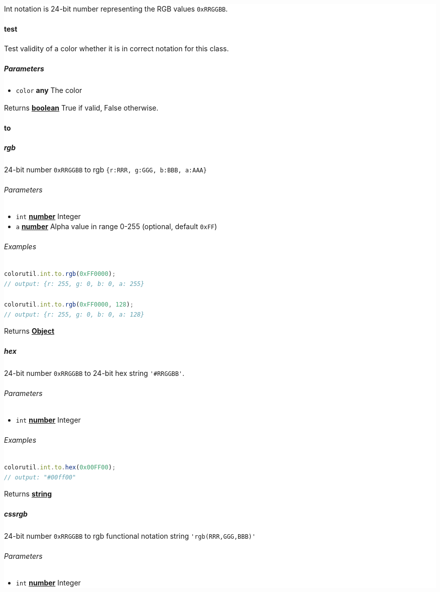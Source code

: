 Int notation is 24-bit number representing the RGB values `0xRRGGBB`.

#### test

Test validity of a color whether it is in correct notation for this class.

##### Parameters

-   `color` **any** The color

Returns **[boolean][218]** True if valid, False otherwise.

#### to

##### rgb

24-bit number `0xRRGGBB` to rgb `{r:RRR, g:GGG, b:BBB, a:AAA}`

###### Parameters

-   `int` **[number][215]** Integer
-   `a` **[number][215]** Alpha value in range 0-255 (optional, default `0xFF`)

###### Examples

```javascript
colorutil.int.to.rgb(0xFF0000);
// output: {r: 255, g: 0, b: 0, a: 255}

colorutil.int.to.rgb(0xFF0000, 128);
// output: {r: 255, g: 0, b: 0, a: 128}
```

Returns **[Object][219]** 

##### hex

24-bit number `0xRRGGBB` to 24-bit hex string `'#RRGGBB'`.

###### Parameters

-   `int` **[number][215]** Integer

###### Examples

```javascript
colorutil.int.to.hex(0x00FF00);
// output: "#00ff00"
```

Returns **[string][220]** 

##### cssrgb

24-bit number `0xRRGGBB` to rgb functional notation string `'rgb(RRR,GGG,BBB)'`

###### Parameters

-   `int` **[number][215]** Integer


[1]: #colorutil
[2]: #endian
[3]: #convert
[4]: #parameters
[5]: #examples
[6]: #repeat
[7]: #stop
[8]: #parameters-1
[9]: #repeat-1
[10]: #parameters-2
[11]: #color
[12]: #clone
[13]: #huefromcolor
[14]: #parameters-3
[15]: #hue
[16]: #rgb
[17]: #test
[18]: #parameters-4
[19]: #gradient
[20]: #parameters-5
[21]: #gradientdata
[22]: #parameters-6
[23]: #huecolors
[24]: #hue-1
[25]: #parameters-7
[26]: #to
[27]: #int
[28]: #parameters-8
[29]: #examples-1
[30]: #hex
[31]: #parameters-9
[32]: #examples-2
[33]: #cssrgb
[34]: #parameters-10
[35]: #examples-3
[36]: #cssrgba
[37]: #parameters-11
[38]: #examples-4
[39]: #uintabgr
[40]: #parameters-12
[41]: #examples-5
[42]: #uintabgropaque
[43]: #parameters-13
[44]: #examples-6
[45]: #uintrgba
[46]: #parameters-14
[47]: #examples-7
[48]: #intabgr
[49]: #parameters-15
[50]: #examples-8
[51]: #intabgropaque
[52]: #parameters-16
[53]: #examples-9
[54]: #intrgba
[55]: #parameters-17
[56]: #examples-10
[57]: #hsl
[58]: #parameters-18
[59]: #examples-11
[60]: #hsv
[61]: #parameters-19
[62]: #examples-12
[63]: #any
[64]: #to-1
[65]: #rgb-1
[66]: #parameters-20
[67]: #examples-13
[68]: #int-1
[69]: #parameters-21
[70]: #examples-14
[71]: #hex-1
[72]: #parameters-22
[73]: #examples-15
[74]: #cssrgb-1
[75]: #parameters-23
[76]: #examples-16
[77]: #cssrgba-1
[78]: #parameters-24
[79]: #examples-17
[80]: #hsl-1
[81]: #parameters-25
[82]: #examples-18
[83]: #hsv-1
[84]: #parameters-26
[85]: #examples-19
[86]: #csshsl
[87]: #parameters-27
[88]: #examples-20
[89]: #csshsla
[90]: #parameters-28
[91]: #examples-21
[92]: #int-2
[93]: #test-1
[94]: #parameters-29
[95]: #to-2
[96]: #rgb-2
[97]: #parameters-30
[98]: #examples-22
[99]: #hex-2
[100]: #parameters-31
[101]: #examples-23
[102]: #cssrgb-2
[103]: #parameters-32
[104]: #examples-24
[105]: #cssrgba-2
[106]: #parameters-33
[107]: #examples-25
[108]: #hex-3
[109]: #test-2
[110]: #parameters-34
[111]: #to-3
[112]: #rgb-3
[113]: #parameters-35
[114]: #examples-26
[115]: #int-3
[116]: #parameters-36
[117]: #examples-27
[118]: #cssrgb-3
[119]: #parameters-37
[120]: #examples-28
[121]: #cssrgba-3
[122]: #parameters-38
[123]: #examples-29
[124]: #cssrgb-4
[125]: #test-3
[126]: #parameters-39
[127]: #to-4
[128]: #rgb-4
[129]: #parameters-40
[130]: #examples-30
[131]: #int-4
[132]: #parameters-41
[133]: #examples-31
[134]: #hex-4
[135]: #parameters-42
[136]: #examples-32
[137]: #cssrgba-4
[138]: #test-4
[139]: #parameters-43
[140]: #to-5
[141]: #rgb-5
[142]: #parameters-44
[143]: #examples-33
[144]: #int-5
[145]: #parameters-45
[146]: #examples-34
[147]: #hex-5
[148]: #parameters-46
[149]: #examples-35
[150]: #hsl-2
[151]: #test-5
[152]: #parameters-47
[153]: #gradient-1
[154]: #parameters-48
[155]: #gradientdata-1
[156]: #parameters-49
[157]: #to-6
[158]: #rgb-6
[159]: #parameters-50
[160]: #examples-36
[161]: #hsv-2
[162]: #parameters-51
[163]: #examples-37
[164]: #csshsl-1
[165]: #parameters-52
[166]: #examples-38
[167]: #csshsla-1
[168]: #parameters-53
[169]: #examples-39
[170]: #csshsl-2
[171]: #test-6
[172]: #parameters-54
[173]: #to-7
[174]: #hsl-3
[175]: #parameters-55
[176]: #examples-40
[177]: #csshsla-2
[178]: #test-7
[179]: #parameters-56
[180]: #to-8
[181]: #hsl-4
[182]: #parameters-57
[183]: #examples-41
[184]: #hsv-3
[185]: #gradient-2
[186]: #parameters-58
[187]: #gradient-3
[188]: #parameters-59
[189]: #gradientdata-2
[190]: #parameters-60
[191]: #to-9
[192]: #rgb-7
[193]: #parameters-61
[194]: #examples-42
[195]: #hsl-5
[196]: #parameters-62
[197]: #examples-43
[198]: #intabgr-1
[199]: #to-10
[200]: #rgb-8
[201]: #parameters-63
[202]: #examples-44
[203]: #intrgba-1
[204]: #to-11
[205]: #rgb-9
[206]: #parameters-64
[207]: #examples-45
[208]: #draw
[209]: #parameters-65
[210]: #draw-1
[211]: #parameters-66
[212]: #draw-2
[213]: #parameters-67
[214]: https://developer.mozilla.org/en-US/docs/Glossary/Endianness
[215]: https://developer.mozilla.org/docs/Web/JavaScript/Reference/Global_Objects/Number
[216]: https://developer.mozilla.org/docs/Web/JavaScript/Reference/Statements/function
[217]: https://developer.mozilla.org/docs/Web/JavaScript/Reference/Global_Objects/Array
[218]: https://developer.mozilla.org/docs/Web/JavaScript/Reference/Global_Objects/Boolean
[219]: https://developer.mozilla.org/docs/Web/JavaScript/Reference/Global_Objects/Object
[220]: https://developer.mozilla.org/docs/Web/JavaScript/Reference/Global_Objects/String
[221]: https://developer.mozilla.org/docs/Web/API/HTMLCanvasElement